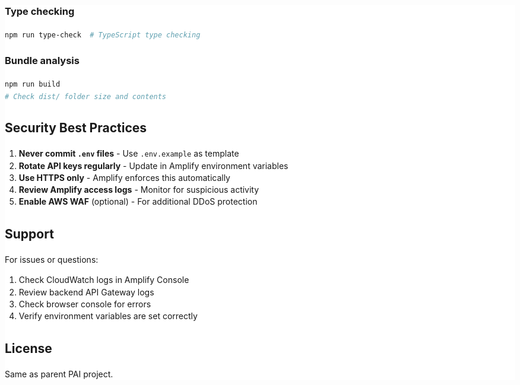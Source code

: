 ### Type checking
```bash
npm run type-check  # TypeScript type checking
```

### Bundle analysis
```bash
npm run build
# Check dist/ folder size and contents
```

## Security Best Practices

1. **Never commit `.env` files** - Use `.env.example` as template
2. **Rotate API keys regularly** - Update in Amplify environment variables
3. **Use HTTPS only** - Amplify enforces this automatically
4. **Review Amplify access logs** - Monitor for suspicious activity
5. **Enable AWS WAF** (optional) - For additional DDoS protection

## Support

For issues or questions:
1. Check CloudWatch logs in Amplify Console
2. Review backend API Gateway logs
3. Check browser console for errors
4. Verify environment variables are set correctly

## License

Same as parent PAI project.
